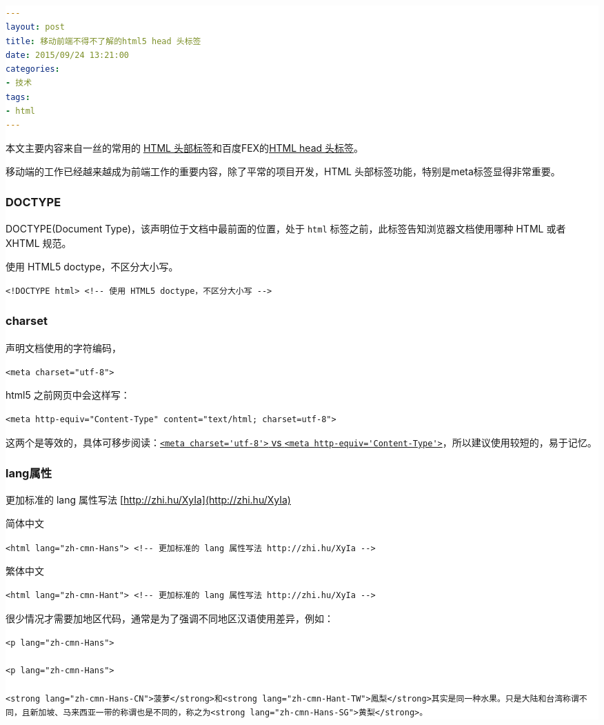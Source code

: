 ```yaml
---
layout: post
title: 移动前端不得不了解的html5 head 头标签
date: 2015/09/24 13:21:00
categories: 
- 技术
tags: 
- html
---
```


本文主要内容来自一丝的常用的 [HTML 头部标签](https://github.com/yisibl/blog/issues/1)和百度FEX的[HTML head 头标签](http://fex.baidu.com/blog/2014/10/html-head-tags/)。

移动端的工作已经越来越成为前端工作的重要内容，除了平常的项目开发，HTML 头部标签功能，特别是meta标签显得非常重要。

### DOCTYPE

DOCTYPE(Document Type)，该声明位于文档中最前面的位置，处于 `html` 标签之前，此标签告知浏览器文档使用哪种 HTML 或者 XHTML 规范。

使用 HTML5 doctype，不区分大小写。

	<!DOCTYPE html> <!-- 使用 HTML5 doctype，不区分大小写 -->

	

### charset

声明文档使用的字符编码，

	<meta charset="utf-8">

html5 之前网页中会这样写：

	<meta http-equiv="Content-Type" content="text/html; charset=utf-8">

这两个是等效的，具体可移步阅读：[`<meta charset='utf-8'>` vs `<meta http-equiv='Content-Type'>`](http://stackoverflow.com/questions/4696499/meta-charset-utf-8-vs-meta-http-equiv-content-type)，所以建议使用较短的，易于记忆。

### lang属性

更加标准的 lang 属性写法 [http://zhi.hu/XyIa](http://zhi.hu/XyIa)

简体中文

	<html lang="zh-cmn-Hans"> <!-- 更加标准的 lang 属性写法 http://zhi.hu/XyIa -->

繁体中文

	<html lang="zh-cmn-Hant"> <!-- 更加标准的 lang 属性写法 http://zhi.hu/XyIa -->

很少情况才需要加地区代码，通常是为了强调不同地区汉语使用差异，例如：

	<p lang="zh-cmn-Hans">

	<p lang="zh-cmn-Hans">

	<strong lang="zh-cmn-Hans-CN">菠萝</strong>和<strong lang="zh-cmn-Hant-TW">鳳梨</strong>其实是同一种水果。只是大陆和台湾称谓不同，且新加坡、马来西亚一带的称谓也是不同的，称之为<strong lang="zh-cmn-Hans-SG">黄梨</strong>。
